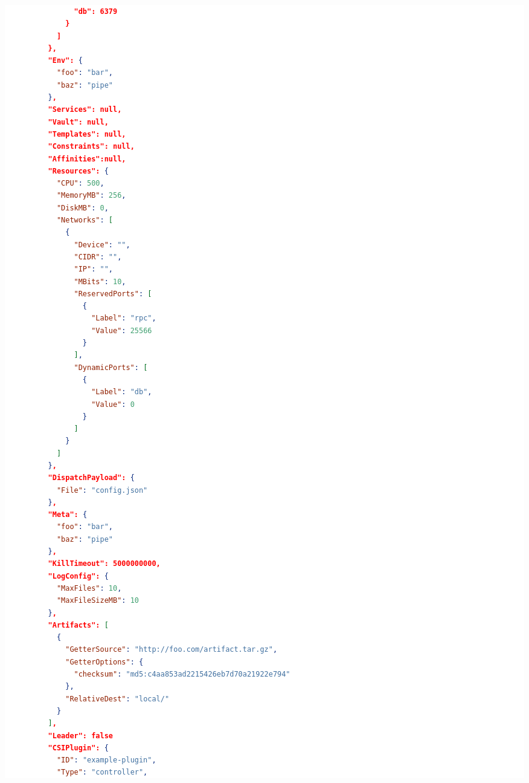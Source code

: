 ```json
                "db": 6379
              }
            ]
          },
          "Env": {
            "foo": "bar",
            "baz": "pipe"
          },
          "Services": null,
          "Vault": null,
          "Templates": null,
          "Constraints": null,
          "Affinities":null,
          "Resources": {
            "CPU": 500,
            "MemoryMB": 256,
            "DiskMB": 0,
            "Networks": [
              {
                "Device": "",
                "CIDR": "",
                "IP": "",
                "MBits": 10,
                "ReservedPorts": [
                  {
                    "Label": "rpc",
                    "Value": 25566
                  }
                ],
                "DynamicPorts": [
                  {
                    "Label": "db",
                    "Value": 0
                  }
                ]
              }
            ]
          },
          "DispatchPayload": {
            "File": "config.json"
          },
          "Meta": {
            "foo": "bar",
            "baz": "pipe"
          },
          "KillTimeout": 5000000000,
          "LogConfig": {
            "MaxFiles": 10,
            "MaxFileSizeMB": 10
          },
          "Artifacts": [
            {
              "GetterSource": "http://foo.com/artifact.tar.gz",
              "GetterOptions": {
                "checksum": "md5:c4aa853ad2215426eb7d70a21922e794"
              },
              "RelativeDest": "local/"
            }
          ],
          "Leader": false
          "CSIPlugin": {
            "ID": "example-plugin",
            "Type": "controller",
```